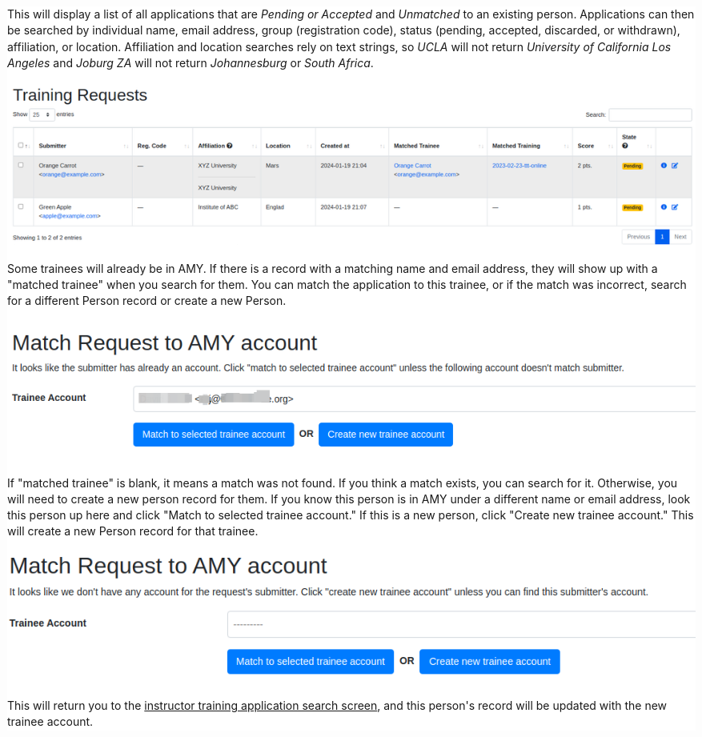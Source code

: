 This will display a list of all applications that are *Pending or Accepted* and *Unmatched* to an existing person. Applications can then be searched by individual name, email address, group (registration code), status (pending, accepted, discarded, or withdrawn), affiliation, or location.  Affiliation and location searches rely on text strings, so *UCLA* will not return *University of California Los Angeles* and *Joburg ZA* will not return *Johannesburg* or *South Africa*.

![Training request list view](images/amy_training_requests.png)

Some trainees will already be in AMY. If there is a record with a matching name and email address, they will show up with a "matched trainee" when you search for them. You can match the application to this trainee, or if the match was incorrect, search for a different Person record or create a new Person.

![Match trainee to person](images/match_trainee.png)

If "matched trainee" is blank, it means a match was not found.  If you think a match exists, you can search for it.  Otherwise, you will need to create a new person record for them.  If you know this person is in AMY under a different name or email address, look this person up here and click "Match to selected trainee account."  If this is a new person, click "Create new trainee account."  This will create a new Person record for that trainee.

![AMY Trainee no match](images/trainee_no_match.png)

This will return you to the [instructor training application search screen](https://amy.carpentries.org/requests/training_requests/), and this person's record will be updated with the new trainee account.
